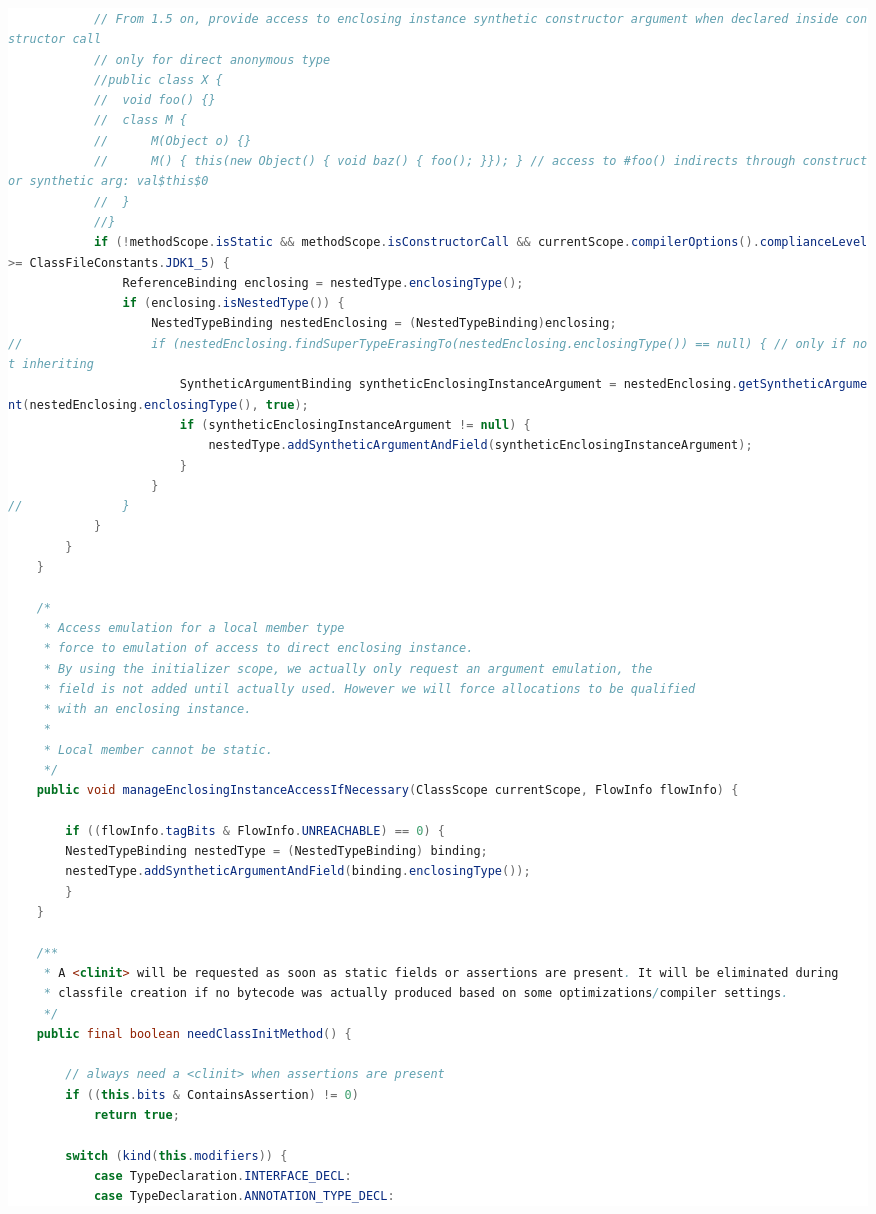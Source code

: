 ```java
			// From 1.5 on, provide access to enclosing instance synthetic constructor argument when declared inside constructor call
			// only for direct anonymous type
			//public class X {
			//	void foo() {}
			//	class M {
			//		M(Object o) {}
			//		M() { this(new Object() { void baz() { foo(); }}); } // access to #foo() indirects through constructor synthetic arg: val$this$0
			//	}
			//}
			if (!methodScope.isStatic && methodScope.isConstructorCall && currentScope.compilerOptions().complianceLevel >= ClassFileConstants.JDK1_5) {
				ReferenceBinding enclosing = nestedType.enclosingType();
				if (enclosing.isNestedType()) {
					NestedTypeBinding nestedEnclosing = (NestedTypeBinding)enclosing;
//					if (nestedEnclosing.findSuperTypeErasingTo(nestedEnclosing.enclosingType()) == null) { // only if not inheriting
						SyntheticArgumentBinding syntheticEnclosingInstanceArgument = nestedEnclosing.getSyntheticArgument(nestedEnclosing.enclosingType(), true);
						if (syntheticEnclosingInstanceArgument != null) {
							nestedType.addSyntheticArgumentAndField(syntheticEnclosingInstanceArgument);	
						}
					}
//				}
			}
		}
	}
	
	/* 
	 * Access emulation for a local member type
	 * force to emulation of access to direct enclosing instance.
	 * By using the initializer scope, we actually only request an argument emulation, the
	 * field is not added until actually used. However we will force allocations to be qualified
	 * with an enclosing instance.
	 * 
	 * Local member cannot be static.
	 */
	public void manageEnclosingInstanceAccessIfNecessary(ClassScope currentScope, FlowInfo flowInfo) {

		if ((flowInfo.tagBits & FlowInfo.UNREACHABLE) == 0) {
		NestedTypeBinding nestedType = (NestedTypeBinding) binding;
		nestedType.addSyntheticArgumentAndField(binding.enclosingType());
		}
	}	
	
	/**
	 * A <clinit> will be requested as soon as static fields or assertions are present. It will be eliminated during
	 * classfile creation if no bytecode was actually produced based on some optimizations/compiler settings.
	 */
	public final boolean needClassInitMethod() {

		// always need a <clinit> when assertions are present
		if ((this.bits & ContainsAssertion) != 0)
			return true;
		
		switch (kind(this.modifiers)) {
			case TypeDeclaration.INTERFACE_DECL:
			case TypeDeclaration.ANNOTATION_TYPE_DECL:
```